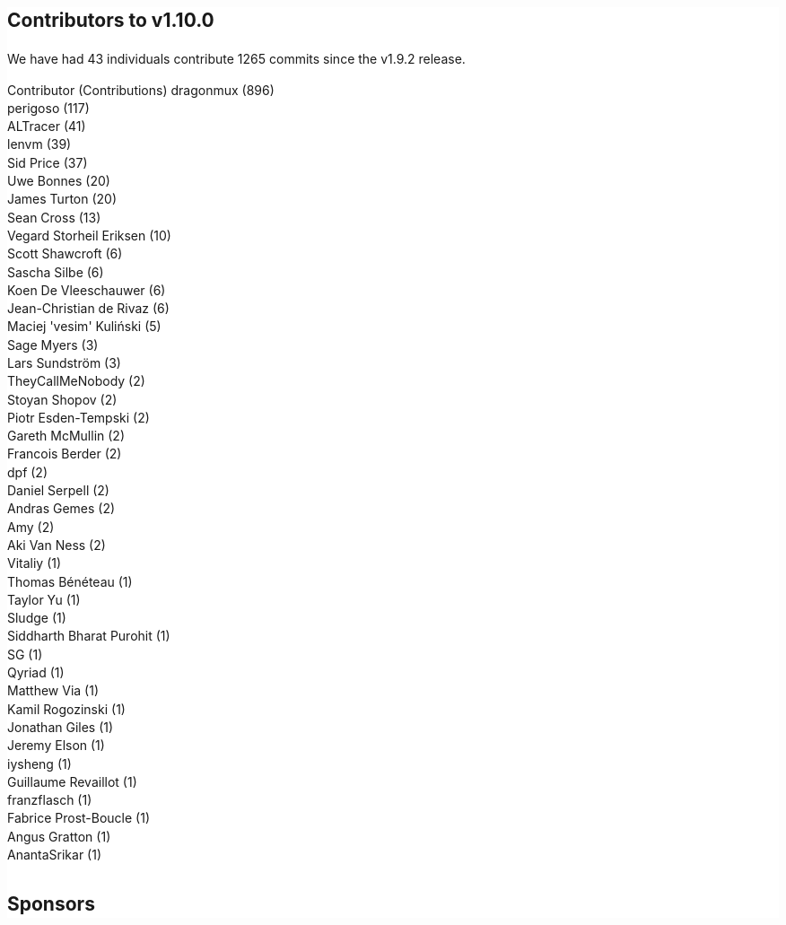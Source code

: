 ## Contributors to v1.10.0

We have had 43 individuals contribute 1265 commits since the v1.9.2 release.

Contributor (Contributions)
dragonmux (896)  
perigoso (117)  
ALTracer (41)  
lenvm (39)  
Sid Price (37)  
Uwe Bonnes (20)  
James Turton (20)  
Sean Cross (13)  
Vegard Storheil Eriksen (10)  
Scott Shawcroft (6)  
Sascha Silbe (6)  
Koen De Vleeschauwer (6)  
Jean-Christian de Rivaz (6)  
Maciej 'vesim' Kuliński (5)  
Sage Myers (3)  
Lars Sundström (3)  
TheyCallMeNobody (2)  
Stoyan Shopov (2)  
Piotr Esden-Tempski (2)  
Gareth McMullin (2)  
Francois Berder (2)  
dpf (2)  
Daniel Serpell (2)  
Andras Gemes (2)  
Amy (2)  
Aki Van Ness (2)  
Vitaliy (1)  
Thomas Bénéteau (1)  
Taylor Yu (1)  
Sludge (1)  
Siddharth Bharat Purohit (1)  
SG (1)  
Qyriad (1)  
Matthew Via (1)  
Kamil Rogozinski (1)  
Jonathan Giles (1)  
Jeremy Elson (1)  
iysheng (1)  
Guillaume Revaillot (1)  
franzflasch (1)  
Fabrice Prost-Boucle (1)  
Angus Gratton (1)  
AnantaSrikar (1)

## Sponsors
